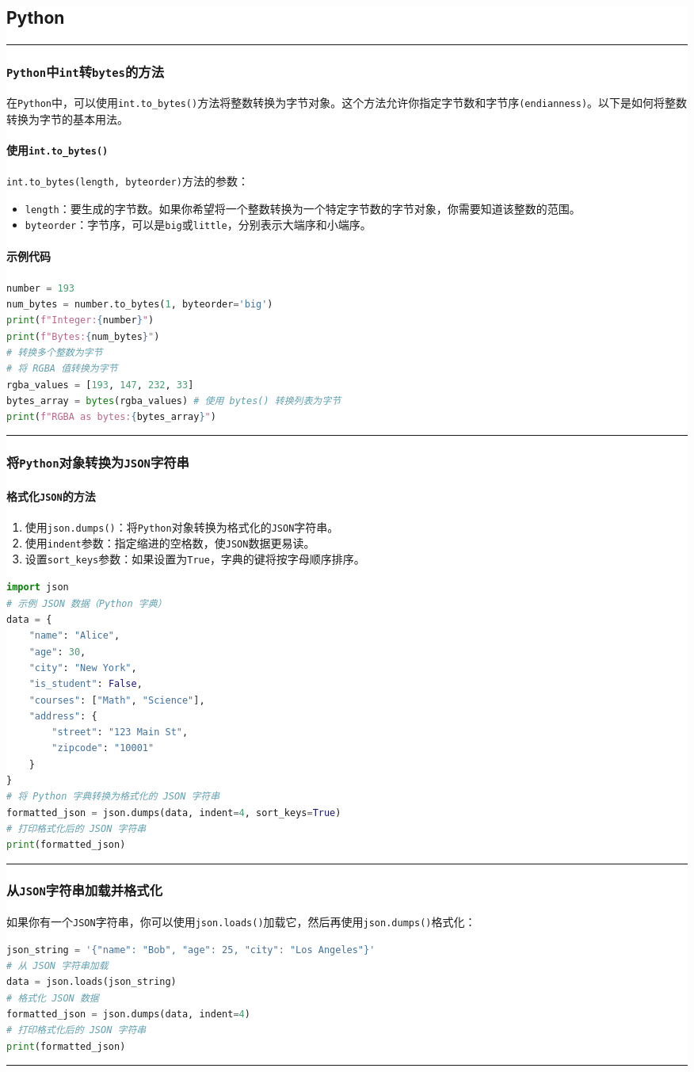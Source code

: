 ## Python
---
### `Python`中`int`转`bytes`的方法
在`Python`中，可以使用`int.to_bytes()`方法将整数转换为字节对象。这个方法允许你指定字节数和字节序`(endianness)`。以下是如何将整数转换为字节的基本用法。
#### 使用`int.to_bytes()`
`int.to_bytes(length, byteorder)`方法的参数：
- `length`：要生成的字节数。如果你希望将一个整数转换为一个特定字节数的字节对象，你需要知道该整数的范围。
- `byteorder`：字节序，可以是`big`或`little`，分别表示大端序和小端序。
#### 示例代码
```python
number = 193
num_bytes = number.to_bytes(1, byteorder='big')
print(f"Integer:{number}")
print(f"Bytes:{num_bytes}")
# 转换多个整数为字节
# 将 RGBA 值转换为字节
rgba_values = [193, 147, 232, 33]
bytes_array = bytes(rgba_values) # 使用 bytes() 转换列表为字节
print(f"RGBA as bytes:{bytes_array}")
```

---
### 将`Python`对象转换为`JSON`字符串
#### 格式化`JSON`的方法
1. 使用`json.dumps()`：将`Python`对象转换为格式化的`JSON`字符串。
2. 使用`indent`参数：指定缩进的空格数，使`JSON`数据更易读。
3. 设置`sort_keys`参数：如果设置为`True`，字典的键将按字母顺序排序。
```python
import json
# 示例 JSON 数据（Python 字典）
data = {
    "name": "Alice",
    "age": 30,
    "city": "New York",
    "is_student": False,
    "courses": ["Math", "Science"],
    "address": {
        "street": "123 Main St",
        "zipcode": "10001"
    }
}
# 将 Python 字典转换为格式化的 JSON 字符串
formatted_json = json.dumps(data, indent=4, sort_keys=True)
# 打印格式化后的 JSON 字符串
print(formatted_json)
```

---
### 从`JSON`字符串加载并格式化
如果你有一个`JSON`字符串，你可以使用`json.loads()`加载它，然后再使用`json.dumps()`格式化：
```python
json_string = '{"name": "Bob", "age": 25, "city": "Los Angeles"}'
# 从 JSON 字符串加载
data = json.loads(json_string)
# 格式化 JSON 数据
formatted_json = json.dumps(data, indent=4)
# 打印格式化后的 JSON 字符串
print(formatted_json)
```

---
